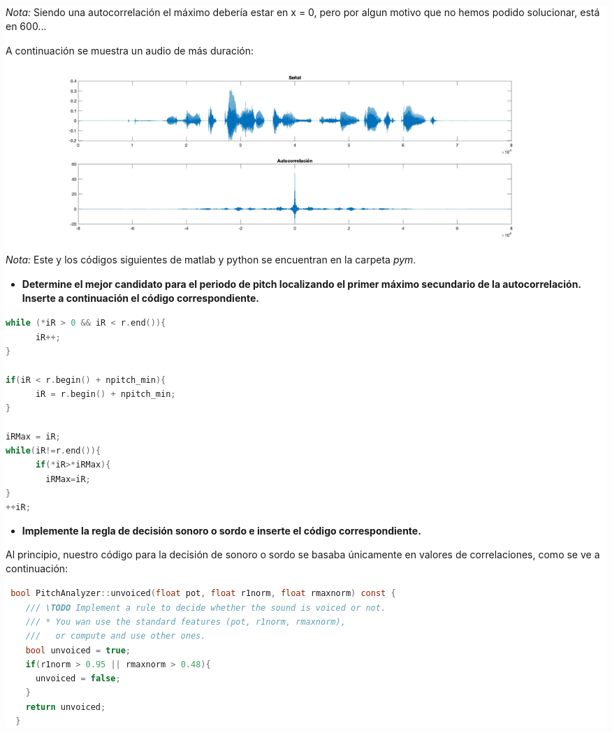 *Nota:* Siendo una autocorrelación el máximo debería estar en x = 0, pero por algun motivo que no hemos podido solucionar, está en 600... 

A continuación se muestra un audio de más duración:

<img src="imagenes/3.jpg" width="800" align="center">

*Nota:* Este y los códigos siguientes de matlab y python se encuentran en la carpeta _pym_. 

   * **Determine el mejor candidato para el periodo de pitch localizando el primer máximo secundario de la autocorrelación. Inserte a continuación el código correspondiente.**

```c
while (*iR > 0 && iR < r.end()){
      iR++;
}

if(iR < r.begin() + npitch_min){ 
      iR = r.begin() + npitch_min;
}

iRMax = iR;
while(iR!=r.end()){
      if(*iR>*iRMax){
        iRMax=iR;
}
++iR;
```

   * **Implemente la regla de decisión sonoro o sordo e inserte el código correspondiente.**

Al principio, nuestro código para la decisión de sonoro o sordo se basaba únicamente en valores de correlaciones, como se ve a continuación:


```c
 bool PitchAnalyzer::unvoiced(float pot, float r1norm, float rmaxnorm) const {
    /// \TODO Implement a rule to decide whether the sound is voiced or not.
    /// * You wan use the standard features (pot, r1norm, rmaxnorm),
    ///   or compute and use other ones.
    bool unvoiced = true;
    if(r1norm > 0.95 || rmaxnorm > 0.48){
      unvoiced = false;
    }
    return unvoiced;
  }
```
